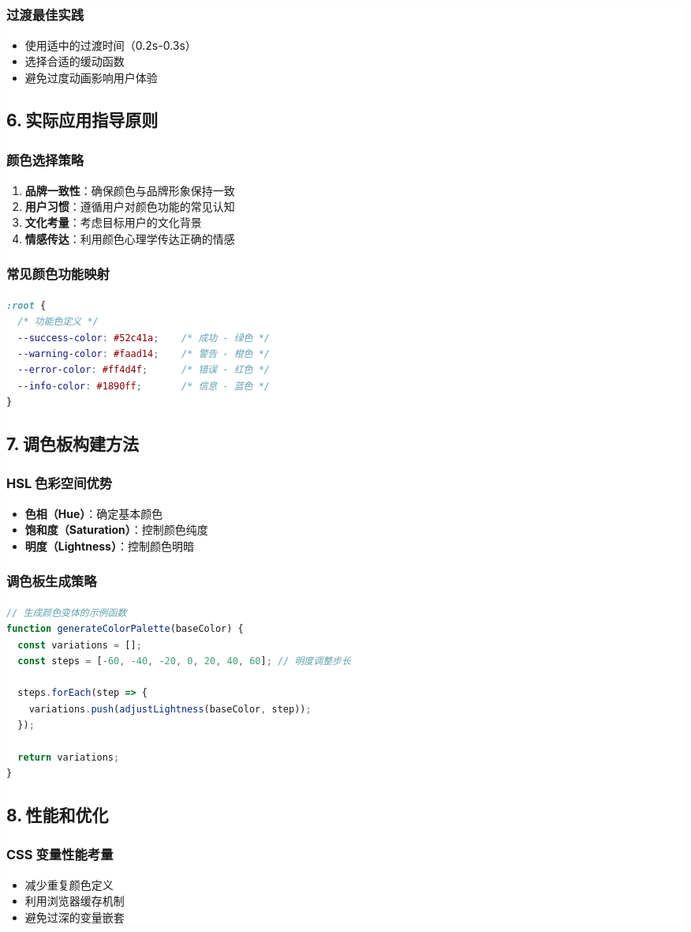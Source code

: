 ### 过渡最佳实践
- 使用适中的过渡时间（0.2s-0.3s）
- 选择合适的缓动函数
- 避免过度动画影响用户体验

## 6. 实际应用指导原则

### 颜色选择策略
1. **品牌一致性**：确保颜色与品牌形象保持一致
2. **用户习惯**：遵循用户对颜色功能的常见认知
3. **文化考量**：考虑目标用户的文化背景
4. **情感传达**：利用颜色心理学传达正确的情感

### 常见颜色功能映射
```css
:root {
  /* 功能色定义 */
  --success-color: #52c41a;    /* 成功 - 绿色 */
  --warning-color: #faad14;    /* 警告 - 橙色 */
  --error-color: #ff4d4f;      /* 错误 - 红色 */
  --info-color: #1890ff;       /* 信息 - 蓝色 */
}
```

## 7. 调色板构建方法

### HSL 色彩空间优势
- **色相（Hue）**：确定基本颜色
- **饱和度（Saturation）**：控制颜色纯度
- **明度（Lightness）**：控制颜色明暗

### 调色板生成策略
```javascript
// 生成颜色变体的示例函数
function generateColorPalette(baseColor) {
  const variations = [];
  const steps = [-60, -40, -20, 0, 20, 40, 60]; // 明度调整步长
  
  steps.forEach(step => {
    variations.push(adjustLightness(baseColor, step));
  });
  
  return variations;
}
```

## 8. 性能和优化

### CSS 变量性能考量
- 减少重复颜色定义
- 利用浏览器缓存机制
- 避免过深的变量嵌套
